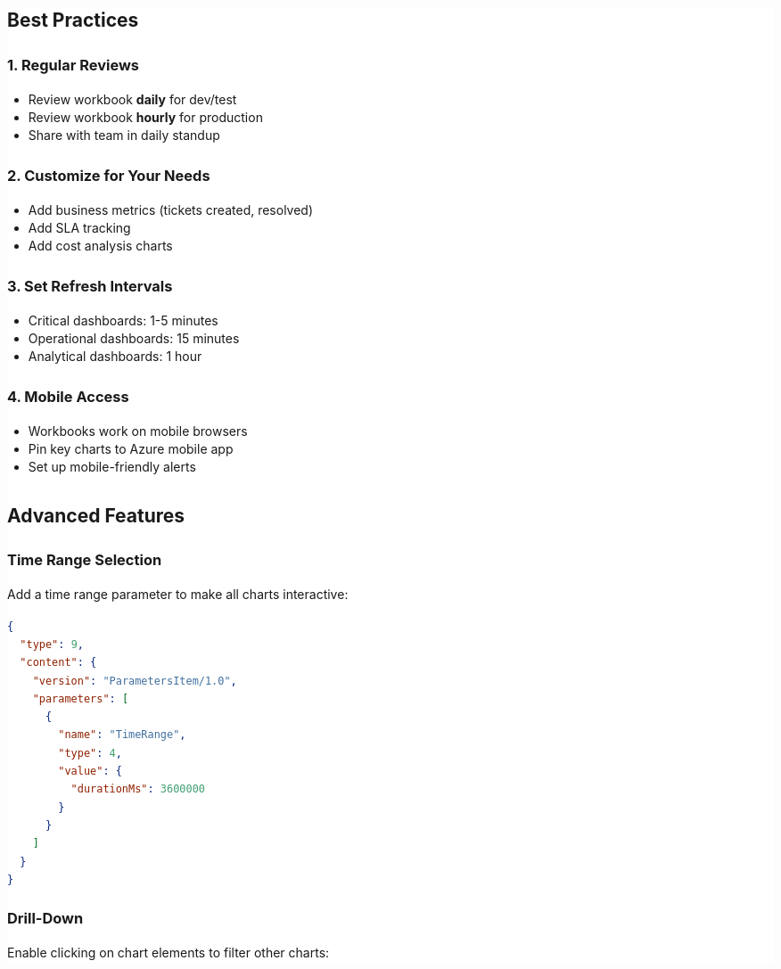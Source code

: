 ## Best Practices

### 1. Regular Reviews
- Review workbook **daily** for dev/test
- Review workbook **hourly** for production
- Share with team in daily standup

### 2. Customize for Your Needs
- Add business metrics (tickets created, resolved)
- Add SLA tracking
- Add cost analysis charts

### 3. Set Refresh Intervals
- Critical dashboards: 1-5 minutes
- Operational dashboards: 15 minutes
- Analytical dashboards: 1 hour

### 4. Mobile Access
- Workbooks work on mobile browsers
- Pin key charts to Azure mobile app
- Set up mobile-friendly alerts

## Advanced Features

### Time Range Selection

Add a time range parameter to make all charts interactive:

```json
{
  "type": 9,
  "content": {
    "version": "ParametersItem/1.0",
    "parameters": [
      {
        "name": "TimeRange",
        "type": 4,
        "value": {
          "durationMs": 3600000
        }
      }
    ]
  }
}
```

### Drill-Down

Enable clicking on chart elements to filter other charts:
